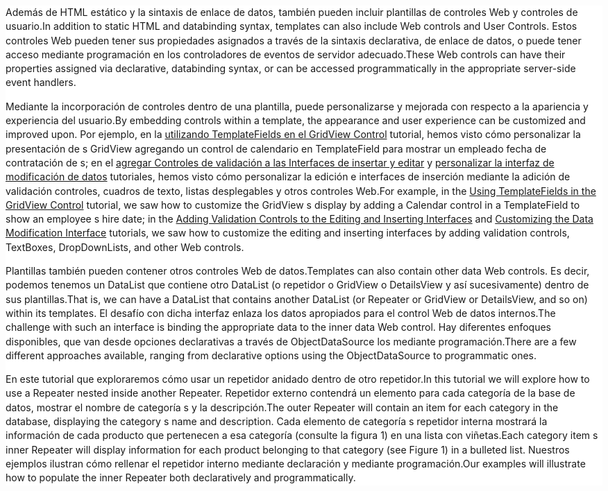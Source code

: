 <span data-ttu-id="d0c87-110">Además de HTML estático y la sintaxis de enlace de datos, también pueden incluir plantillas de controles Web y controles de usuario.</span><span class="sxs-lookup"><span data-stu-id="d0c87-110">In addition to static HTML and databinding syntax, templates can also include Web controls and User Controls.</span></span> <span data-ttu-id="d0c87-111">Estos controles Web pueden tener sus propiedades asignados a través de la sintaxis declarativa, de enlace de datos, o puede tener acceso mediante programación en los controladores de eventos de servidor adecuado.</span><span class="sxs-lookup"><span data-stu-id="d0c87-111">These Web controls can have their properties assigned via declarative, databinding syntax, or can be accessed programmatically in the appropriate server-side event handlers.</span></span>

<span data-ttu-id="d0c87-112">Mediante la incorporación de controles dentro de una plantilla, puede personalizarse y mejorada con respecto a la apariencia y experiencia del usuario.</span><span class="sxs-lookup"><span data-stu-id="d0c87-112">By embedding controls within a template, the appearance and user experience can be customized and improved upon.</span></span> <span data-ttu-id="d0c87-113">Por ejemplo, en la [utilizando TemplateFields en el GridView Control](../custom-formatting/using-templatefields-in-the-gridview-control-vb.md) tutorial, hemos visto cómo personalizar la presentación de s GridView agregando un control de calendario en TemplateField para mostrar un empleado fecha de contratación de s; en el [agregar Controles de validación a las Interfaces de insertar y editar](../editing-inserting-and-deleting-data/adding-validation-controls-to-the-editing-and-inserting-interfaces-vb.md) y [personalizar la interfaz de modificación de datos](../editing-inserting-and-deleting-data/customizing-the-data-modification-interface-vb.md) tutoriales, hemos visto cómo personalizar la edición e interfaces de inserción mediante la adición de validación controles, cuadros de texto, listas desplegables y otros controles Web.</span><span class="sxs-lookup"><span data-stu-id="d0c87-113">For example, in the [Using TemplateFields in the GridView Control](../custom-formatting/using-templatefields-in-the-gridview-control-vb.md) tutorial, we saw how to customize the GridView s display by adding a Calendar control in a TemplateField to show an employee s hire date; in the [Adding Validation Controls to the Editing and Inserting Interfaces](../editing-inserting-and-deleting-data/adding-validation-controls-to-the-editing-and-inserting-interfaces-vb.md) and [Customizing the Data Modification Interface](../editing-inserting-and-deleting-data/customizing-the-data-modification-interface-vb.md) tutorials, we saw how to customize the editing and inserting interfaces by adding validation controls, TextBoxes, DropDownLists, and other Web controls.</span></span>

<span data-ttu-id="d0c87-114">Plantillas también pueden contener otros controles Web de datos.</span><span class="sxs-lookup"><span data-stu-id="d0c87-114">Templates can also contain other data Web controls.</span></span> <span data-ttu-id="d0c87-115">Es decir, podemos tenemos un DataList que contiene otro DataList (o repetidor o GridView o DetailsView y así sucesivamente) dentro de sus plantillas.</span><span class="sxs-lookup"><span data-stu-id="d0c87-115">That is, we can have a DataList that contains another DataList (or Repeater or GridView or DetailsView, and so on) within its templates.</span></span> <span data-ttu-id="d0c87-116">El desafío con dicha interfaz enlaza los datos apropiados para el control Web de datos internos.</span><span class="sxs-lookup"><span data-stu-id="d0c87-116">The challenge with such an interface is binding the appropriate data to the inner data Web control.</span></span> <span data-ttu-id="d0c87-117">Hay diferentes enfoques disponibles, que van desde opciones declarativas a través de ObjectDataSource los mediante programación.</span><span class="sxs-lookup"><span data-stu-id="d0c87-117">There are a few different approaches available, ranging from declarative options using the ObjectDataSource to programmatic ones.</span></span>

<span data-ttu-id="d0c87-118">En este tutorial que exploraremos cómo usar un repetidor anidado dentro de otro repetidor.</span><span class="sxs-lookup"><span data-stu-id="d0c87-118">In this tutorial we will explore how to use a Repeater nested inside another Repeater.</span></span> <span data-ttu-id="d0c87-119">Repetidor externo contendrá un elemento para cada categoría de la base de datos, mostrar el nombre de categoría s y la descripción.</span><span class="sxs-lookup"><span data-stu-id="d0c87-119">The outer Repeater will contain an item for each category in the database, displaying the category s name and description.</span></span> <span data-ttu-id="d0c87-120">Cada elemento de categoría s repetidor interna mostrará la información de cada producto que pertenecen a esa categoría (consulte la figura 1) en una lista con viñetas.</span><span class="sxs-lookup"><span data-stu-id="d0c87-120">Each category item s inner Repeater will display information for each product belonging to that category (see Figure 1) in a bulleted list.</span></span> <span data-ttu-id="d0c87-121">Nuestros ejemplos ilustran cómo rellenar el repetidor interno mediante declaración y mediante programación.</span><span class="sxs-lookup"><span data-stu-id="d0c87-121">Our examples will illustrate how to populate the inner Repeater both declaratively and programmatically.</span></span>
